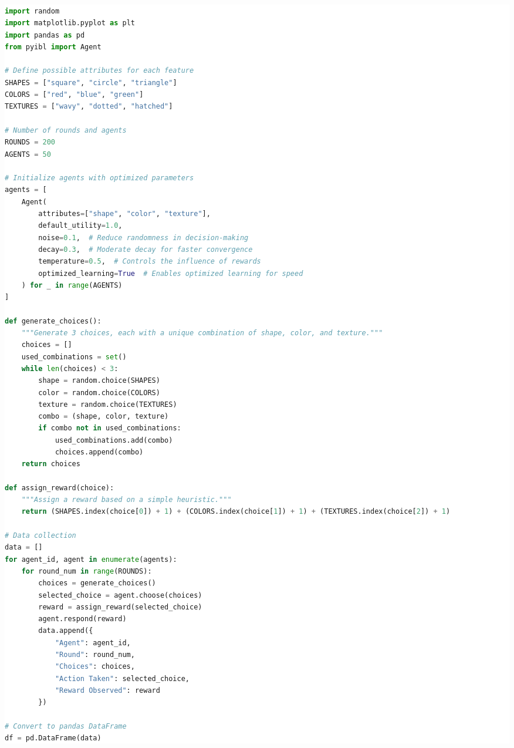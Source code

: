 ```python
import random
import matplotlib.pyplot as plt
import pandas as pd
from pyibl import Agent

# Define possible attributes for each feature
SHAPES = ["square", "circle", "triangle"]
COLORS = ["red", "blue", "green"]
TEXTURES = ["wavy", "dotted", "hatched"]

# Number of rounds and agents
ROUNDS = 200
AGENTS = 50

# Initialize agents with optimized parameters
agents = [
    Agent(
        attributes=["shape", "color", "texture"], 
        default_utility=1.0, 
        noise=0.1,  # Reduce randomness in decision-making
        decay=0.3,  # Moderate decay for faster convergence
        temperature=0.5,  # Controls the influence of rewards
        optimized_learning=True  # Enables optimized learning for speed
    ) for _ in range(AGENTS)
]

def generate_choices():
    """Generate 3 choices, each with a unique combination of shape, color, and texture."""
    choices = []
    used_combinations = set()
    while len(choices) < 3:
        shape = random.choice(SHAPES)
        color = random.choice(COLORS)
        texture = random.choice(TEXTURES)
        combo = (shape, color, texture)
        if combo not in used_combinations:
            used_combinations.add(combo)
            choices.append(combo)
    return choices

def assign_reward(choice):
    """Assign a reward based on a simple heuristic."""
    return (SHAPES.index(choice[0]) + 1) + (COLORS.index(choice[1]) + 1) + (TEXTURES.index(choice[2]) + 1)

# Data collection
data = []
for agent_id, agent in enumerate(agents):
    for round_num in range(ROUNDS):
        choices = generate_choices()
        selected_choice = agent.choose(choices)
        reward = assign_reward(selected_choice)
        agent.respond(reward)
        data.append({
            "Agent": agent_id,
            "Round": round_num,
            "Choices": choices,
            "Action Taken": selected_choice,
            "Reward Observed": reward
        })

# Convert to pandas DataFrame
df = pd.DataFrame(data)
```